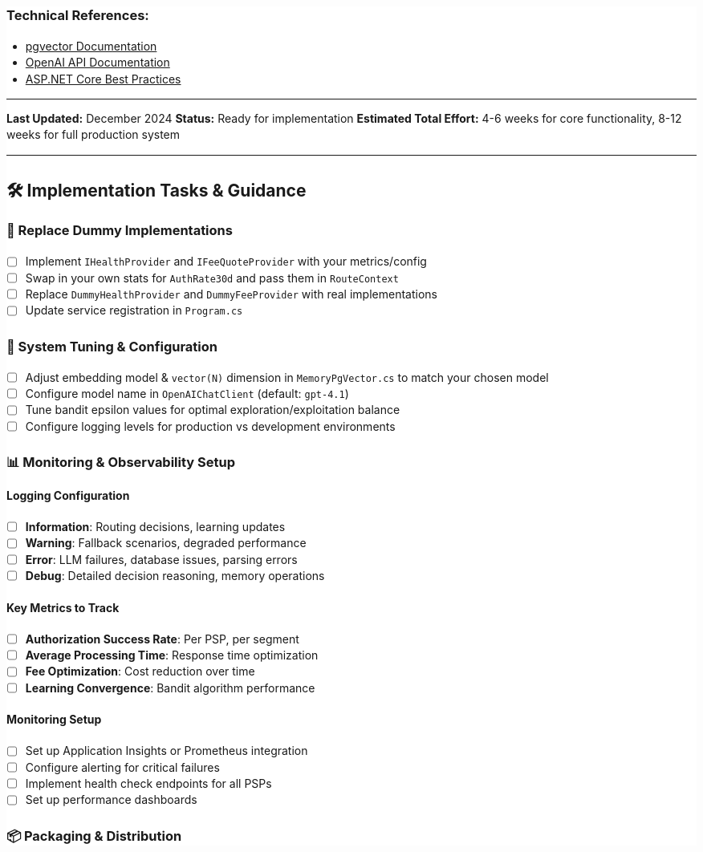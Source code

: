 ### **Technical References:**
- [pgvector Documentation](https://github.com/pgvector/pgvector)
- [OpenAI API Documentation](https://platform.openai.com/docs)
- [ASP.NET Core Best Practices](https://docs.microsoft.com/en-us/aspnet/core/)

---

**Last Updated:** December 2024
**Status:** Ready for implementation
**Estimated Total Effort:** 4-6 weeks for core functionality, 8-12 weeks for full production system

---

## 🛠 **Implementation Tasks & Guidance**

### **🔄 Replace Dummy Implementations**
- [ ] Implement `IHealthProvider` and `IFeeQuoteProvider` with your metrics/config
- [ ] Swap in your own stats for `AuthRate30d` and pass them in `RouteContext`
- [ ] Replace `DummyHealthProvider` and `DummyFeeProvider` with real implementations
- [ ] Update service registration in `Program.cs`

### **🔧 System Tuning & Configuration**
- [ ] Adjust embedding model & `vector(N)` dimension in `MemoryPgVector.cs` to match your chosen model
- [ ] Configure model name in `OpenAIChatClient` (default: `gpt-4.1`)
- [ ] Tune bandit epsilon values for optimal exploration/exploitation balance
- [ ] Configure logging levels for production vs development environments

### **📊 Monitoring & Observability Setup**

#### **Logging Configuration**
- [ ] **Information**: Routing decisions, learning updates
- [ ] **Warning**: Fallback scenarios, degraded performance
- [ ] **Error**: LLM failures, database issues, parsing errors
- [ ] **Debug**: Detailed decision reasoning, memory operations

#### **Key Metrics to Track**
- [ ] **Authorization Success Rate**: Per PSP, per segment
- [ ] **Average Processing Time**: Response time optimization
- [ ] **Fee Optimization**: Cost reduction over time
- [ ] **Learning Convergence**: Bandit algorithm performance

#### **Monitoring Setup**
- [ ] Set up Application Insights or Prometheus integration
- [ ] Configure alerting for critical failures
- [ ] Implement health check endpoints for all PSPs
- [ ] Set up performance dashboards

### **📦 Packaging & Distribution**
